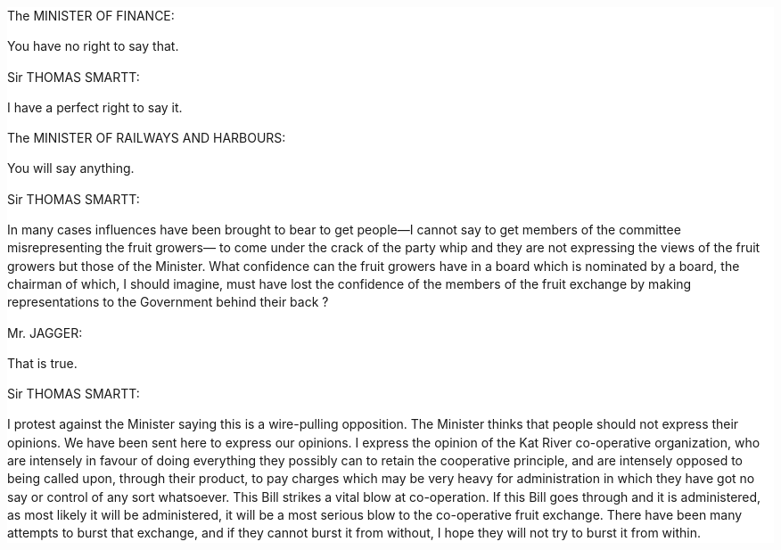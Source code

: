 </speech>

<speech by="#minister_of_finance">

<from>The <person refersTo="hansard_za">MINISTER OF FINANCE</person>:</from>

<p>You have no right to say that.</p>

</speech>

<speech by="#thomas_smartt">

<from>Sir <person refersTo="hansard_za">THOMAS SMARTT</person>:</from>

<p>I have a perfect right to say it.</p>

</speech>

<speech by="#minister_of_railways_and_harbours">

<from>The <person refersTo="hansard_za">MINISTER OF RAILWAYS AND HARBOURS</person>:</from>

<p>You will say anything.</p>

</speech>

<speech by="#thomas_smartt">

<from>Sir <person refersTo="hansard_za">THOMAS SMARTT</person>:</from>

<p>In many cases influences have been brought to bear to get people&#x2014;I cannot say to get members of the committee misrepresenting the fruit growers&#x2014; to come under the crack of the party whip and they are not expressing the views of the fruit growers but those of the Minister. What confidence can the fruit growers have in a board which is nominated by a board, the chairman of which, I should imagine, must have lost the confidence of the members of the fruit exchange by making representations to the Government behind their back ?</p>

</speech>

<speech by="#jagger">

<from>Mr. <person refersTo="hansard_za">JAGGER</person>:</from>

<p>That is true.</p>

</speech>

<speech by="#thomas_smartt">

<from>Sir <person refersTo="hansard_za">THOMAS SMARTT</person>:</from>

<p>I protest against the Minister saying this is a wire-pulling opposition. The Minister thinks that people should not express their opinions. We have been sent here to express our opinions. I express the opinion of the Kat River co-operative organization, who are intensely in favour of doing everything they possibly can to retain the cooperative principle, and are intensely opposed to being called upon, through their product, to pay charges which may be very heavy for administration in which they have got no say or control of any sort whatsoever. This Bill strikes a vital blow at co-operation. If this Bill goes through and it is administered, as most likely it will be administered, it will be a most serious blow to the co-operative fruit exchange. There have been many attempts to burst that exchange, and if they cannot burst it from without, I hope they will not try to burst it from within.</p>

